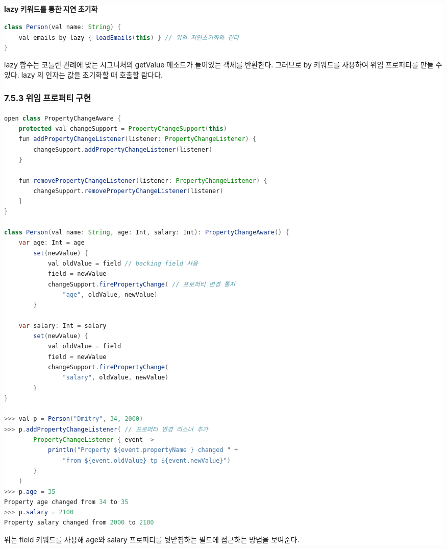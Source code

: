 

**lazy 키워드를 통한 지연 초기화**
```java
class Person(val name: String) {
	val emails by lazy { loadEmails(this) } // 위의 지연초기화와 같다
}
```
lazy 함수는 코틀린 관례에 맞는 시그니처의 getValue 메소드가 들어있는 객체를 반환한다. 그러므로 by 키워드를 사용하여 위임 프로퍼티를 만들 수 있다.
lazy 의 인자는 값을 초기화할 때 호출할  람다다.


### 7.5.3 위임 프로퍼티 구현
```java
open class PropertyChangeAware {
	protected val changeSupport = PropertyChangeSupport(this)
	fun addPropertyChangeListener(listener: PropertyChangeListener) {
		changeSupport.addPropertyChangeListener(listener)
	}
	
	fun removePropertyChangeListener(listener: PropertyChangeListener) {
		changeSupport.removePropertyChangeListener(listener)
	}
}

class Person(val name: String, age: Int, salary: Int): PropertyChangeAware() {
	var age: Int = age
		set(newValue) {
			val oldValue = field // backing field 사용
			field = newValue
			changeSupport.firePropertyChange( // 프로퍼티 변경 통지
				"age", oldValue, newValue)
		}
	
	var salary: Int = salary
		set(newValue) {
			val oldValue = field
			field = newValue
			changeSupport.firePropertyChange(
				"salary", oldValue, newValue)
		}
}

>>> val p = Person("Dmitry", 34, 2000)
>>> p.addPropertyChangeListener( // 프로퍼티 변경 리스너 추가
		PropertyChangeListener { event -> 
			println("Property ${event.propertyName } changed " + 
				"from ${event.oldValue} tp ${event.newValue}")
		}
	)
>>> p.age = 35
Property age changed from 34 to 35
>>> p.salary = 2100
Property salary changed from 2000 to 2100
```
위는 field 키워드를 사용해 age와 salary 프로퍼티를 뒷받침하는 필드에 접근하는 방법을 보여준다.
